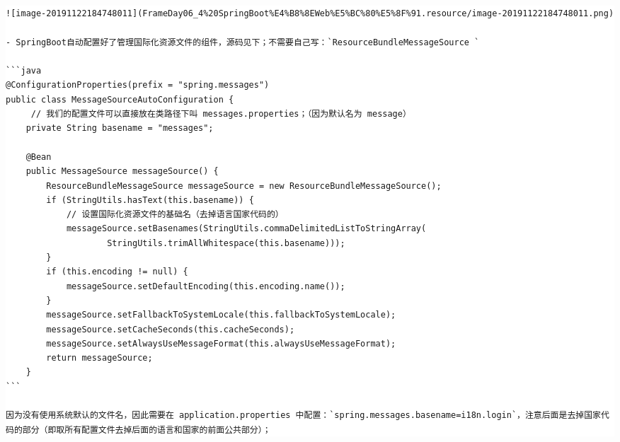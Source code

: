     ![image-20191122184748011](FrameDay06_4%20SpringBoot%E4%B8%8EWeb%E5%BC%80%E5%8F%91.resource/image-20191122184748011.png)

    - SpringBoot自动配置好了管理国际化资源文件的组件，源码见下；不需要自己写：`ResourceBundleMessageSource `

    ```java
    @ConfigurationProperties(prefix = "spring.messages")
    public class MessageSourceAutoConfiguration {
         // 我们的配置文件可以直接放在类路径下叫 messages.properties；（因为默认名为 message）
    	private String basename = "messages";  
        
        @Bean
    	public MessageSource messageSource() {
    		ResourceBundleMessageSource messageSource = new ResourceBundleMessageSource();
    		if (StringUtils.hasText(this.basename)) {
                // 设置国际化资源文件的基础名（去掉语言国家代码的）
    			messageSource.setBasenames(StringUtils.commaDelimitedListToStringArray(
    					StringUtils.trimAllWhitespace(this.basename)));
    		}
    		if (this.encoding != null) {
    			messageSource.setDefaultEncoding(this.encoding.name());
    		}
    		messageSource.setFallbackToSystemLocale(this.fallbackToSystemLocale);
    		messageSource.setCacheSeconds(this.cacheSeconds);
    		messageSource.setAlwaysUseMessageFormat(this.alwaysUseMessageFormat);
    		return messageSource;
    	}
    ```

    因为没有使用系统默认的文件名，因此需要在 application.properties 中配置：`spring.messages.basename=i18n.login`，注意后面是去掉国家代码的部分（即取所有配置文件去掉后面的语言和国家的前面公共部分）；

